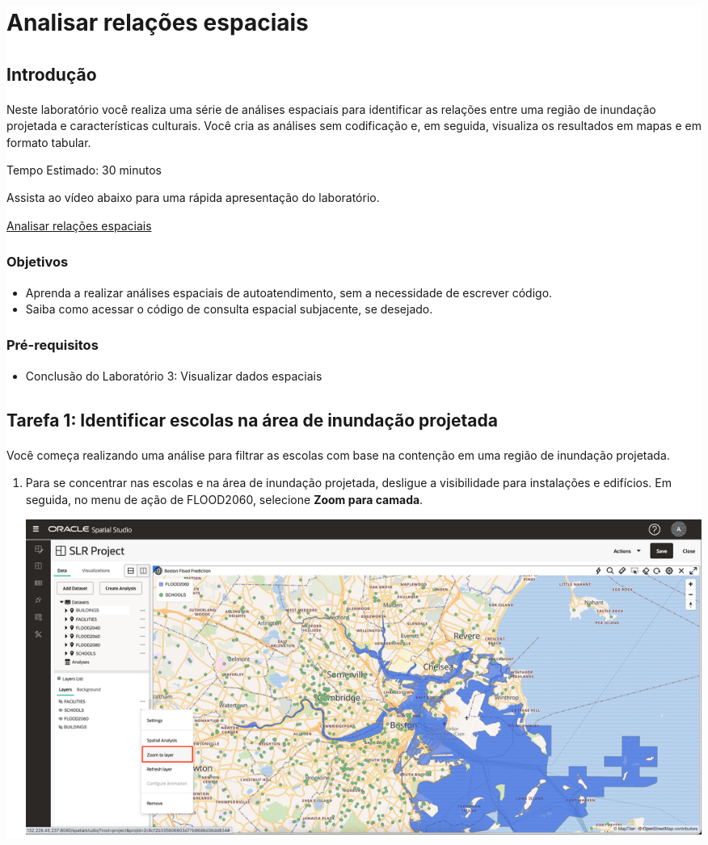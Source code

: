 # Analisar relações espaciais

## Introdução

Neste laboratório você realiza uma série de análises espaciais para identificar as relações entre uma região de inundação projetada e características culturais. Você cria as análises sem codificação e, em seguida, visualiza os resultados em mapas e em formato tabular.

Tempo Estimado: 30 minutos

Assista ao vídeo abaixo para uma rápida apresentação do laboratório.

[Analisar relações espaciais](videohub:1_u0a3coe3)

### Objetivos

*   Aprenda a realizar análises espaciais de autoatendimento, sem a necessidade de escrever código.
*   Saiba como acessar o código de consulta espacial subjacente, se desejado.

### Pré-requisitos

*   Conclusão do Laboratório 3: Visualizar dados espaciais

## Tarefa 1: Identificar escolas na área de inundação projetada

Você começa realizando uma análise para filtrar as escolas com base na contenção em uma região de inundação projetada.

1.  Para se concentrar nas escolas e na área de inundação projetada, desligue a visibilidade para instalações e edifícios. Em seguida, no menu de ação de FLOOD2060, selecione **Zoom para camada**.
    
    ![Ampliar até a camada](images/analyze-01.png)
    